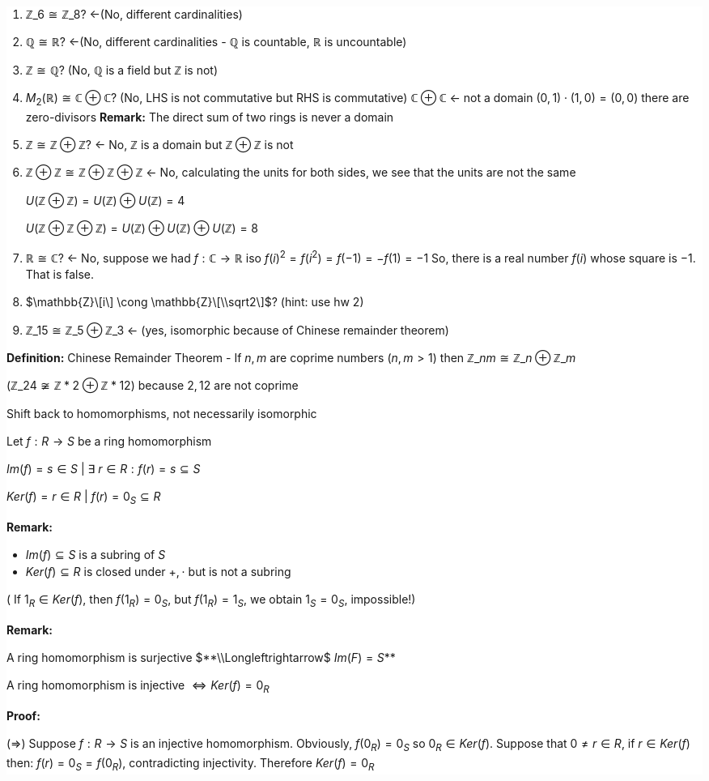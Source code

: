 1. $\mathbb{Z}\_6 \cong \mathbb{Z}\_8$? ←(No, different cardinalities)

1. $\mathbb{Q} \cong \mathbb{R}$? ←(No, different cardinalities - $\mathbb{Q}$ is countable, $\mathbb{R}$ is uncountable)

1. $\mathbb{Z} \cong \mathbb{Q}$? (No, $\mathbb{Q}$ is a field but $\mathbb{Z}$ is not)

1. $M_2(\mathbb{R})\cong \mathbb{C} \oplus \mathbb{C}$? (No, LHS is not commutative but RHS is commutative)
   $\mathbb{C} \oplus \mathbb{C}$  ← not a domain $(0,1)\cdot (1,0) = (0,0)$ there are zero-divisors
   **Remark:** The direct sum of two rings is never a domain

1. $\mathbb{Z}\cong \mathbb{Z} \oplus \mathbb{Z}$? ← No,  $\mathbb{Z}$ is a domain but $\mathbb{Z} \oplus \mathbb{Z}$ is not

1. $\mathbb{Z} \oplus \mathbb{Z} \cong \mathbb{Z}\oplus \mathbb{Z}\oplus \mathbb{Z}$ ← No, calculating the units for both sides, we see that the units are not the same
   
   $U(\mathbb{Z} \oplus \mathbb{Z}) = U(\mathbb{Z}) \oplus U(\mathbb{Z}) = 4$
   
   $U(\mathbb{Z} \oplus \mathbb{Z} \oplus \mathbb{Z}) = U(\mathbb{Z}) \oplus U(\mathbb{Z})\oplus U(\mathbb{Z}) = 8$

1. $\mathbb{R}\cong \mathbb{C}$? ← No, suppose we had $f:\mathbb{C}\rightarrow \mathbb{R}$ iso
   $f(i)^2=f(i^2)=f(-1)=-f(1)=-1$
   So, there is a real number $f(i)$ whose square is $-1$. That is false.

1. $\mathbb{Z}\[i\] \cong \mathbb{Z}\[\\sqrt2\]$? (hint: use hw 2)

1. $\mathbb{Z}\_{15}\cong \mathbb{Z}\_5\oplus\mathbb{Z}\_3$ ← (yes, isomorphic because of Chinese remainder theorem)

**Definition:** Chinese Remainder Theorem - If $n, m$ are coprime numbers $(n,m>1)$ then $\mathbb{Z}\_{nm}\cong \mathbb{Z}\_n \oplus \mathbb{Z}\_m$

($\mathbb{Z}\_{24}\not\cong \mathbb{Z}*2 \oplus \mathbb{Z}*{12}$) because $2,12$ are not coprime

Shift back to homomorphisms, not necessarily isomorphic

Let $f:R\rightarrow S$ be a ring homomorphism

$Im(f)={s\in S\ |\ \exists\ r \in R: f(r)=s} \subseteq S$

$Ker(f)={r\in R\ |\ f(r)=0_S } \subseteq R$

**Remark:**

* $Im(f) \subseteq S$ is a subring of $S$
* $Ker(f) \subseteq R$ is closed under $+, \cdot$ but is not a subring

( If $1_R\in Ker(f),$  then $f(1_R)=0_S$, but $f(1_R)=1_S,$ we obtain $1_S=0_S$, impossible!)

**Remark:** 

A ring homomorphism is surjective $**\\Longleftrightarrow$ $Im(F)=S$**

A ring homomorphism is injective $\Longleftrightarrow Ker(f)={0_R}$

**Proof:**

($\Rightarrow$) Suppose $f:R\rightarrow S$ is an injective homomorphism. Obviously, $f(0_R)=0_S$ so $0_R\in Ker(f)$. Suppose that $0\neq r\in R$, if $r\in Ker(f)$ then: $f(r)=0_S=f(0_R),$ contradicting injectivity. Therefore $Ker(f)={0_R}$

